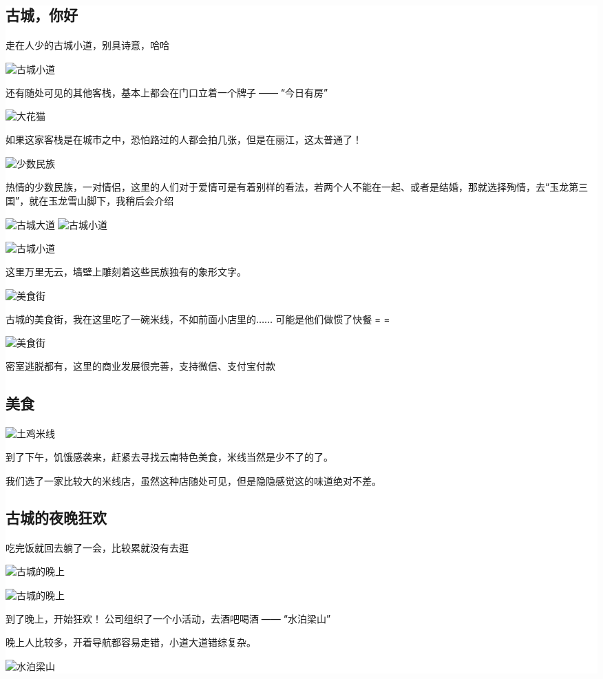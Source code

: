 ## 古城，你好

走在人少的古城小道，别具诗意，哈哈

![古城小道][0x03]

还有随处可见的其他客栈，基本上都会在门口立着一个牌子 —— “今日有房”

![大花猫][0x04]

如果这家客栈是在城市之中，恐怕路过的人都会拍几张，但是在丽江，这太普通了！ 


![少数民族][0x05]

热情的少数民族，一对情侣，这里的人们对于爱情可是有着别样的看法，若两个人不能在一起、或者是结婚，那就选择殉情，去“玉龙第三国”，就在玉龙雪山脚下，我稍后会介绍

![古城大道][0x12]
![古城小道][0x14]

![古城小道][0x18]

这里万里无云，墙壁上雕刻着这些民族独有的象形文字。

![美食街][0x15]

古城的美食街，我在这里吃了一碗米线，不如前面小店里的…… 可能是他们做惯了快餐 = =

![美食街][0x20]

密室逃脱都有，这里的商业发展很完善，支持微信、支付宝付款

## 美食

![土鸡米线][0x06]

到了下午，饥饿感袭来，赶紧去寻找云南特色美食，米线当然是少不了的了。

我们选了一家比较大的米线店，虽然这种店随处可见，但是隐隐感觉这的味道绝对不差。

## 古城的夜晚狂欢

吃完饭就回去躺了一会，比较累就没有去逛

![古城的晚上][0x07]

![古城的晚上][0x08]

到了晚上，开始狂欢！ 公司组织了一个小活动，去酒吧喝酒 —— “水泊梁山”

晚上人比较多，开着导航都容易走错，小道大道错综复杂。

![水泊梁山][0x16]


[0x01]: https://rvn0xsy.oss-cn-shanghai.aliyuncs.com/2018-01-22/0x01.jpg
[0x02]: https://rvn0xsy.oss-cn-shanghai.aliyuncs.com/2018-01-22/0x02.jpg
[0x03]: https://rvn0xsy.oss-cn-shanghai.aliyuncs.com/2018-01-22/0x03.jpg
[0x04]: https://rvn0xsy.oss-cn-shanghai.aliyuncs.com/2018-01-22/0x04.jpg
[0x05]: https://rvn0xsy.oss-cn-shanghai.aliyuncs.com/2018-01-22/0x05.jpg
[0x06]: https://rvn0xsy.oss-cn-shanghai.aliyuncs.com/2018-01-22/0x06.jpg
[0x07]: https://rvn0xsy.oss-cn-shanghai.aliyuncs.com/2018-01-22/0x07.jpg
[0x08]: https://rvn0xsy.oss-cn-shanghai.aliyuncs.com/2018-01-22/0x08.jpg
[0x09]: https://rvn0xsy.oss-cn-shanghai.aliyuncs.com/2018-01-22/0x09.jpg
[0x10]: https://rvn0xsy.oss-cn-shanghai.aliyuncs.com/2018-01-22/0x10.jpg
[0x11]: https://rvn0xsy.oss-cn-shanghai.aliyuncs.com/2018-01-22/0x11.jpg
[0x12]: https://rvn0xsy.oss-cn-shanghai.aliyuncs.com/2018-01-22/0x12.jpg
[0x13]: https://rvn0xsy.oss-cn-shanghai.aliyuncs.com/2018-01-22/0x13.jpg
[0x14]: https://rvn0xsy.oss-cn-shanghai.aliyuncs.com/2018-01-22/0x14.jpg
[0x15]: https://rvn0xsy.oss-cn-shanghai.aliyuncs.com/2018-01-22/0x15.jpg
[0x16]: https://rvn0xsy.oss-cn-shanghai.aliyuncs.com/2018-01-22/0x16.jpg
[0x17]: https://rvn0xsy.oss-cn-shanghai.aliyuncs.com/2018-01-22/0x17.jpg
[0x18]: https://rvn0xsy.oss-cn-shanghai.aliyuncs.com/2018-01-22/0x18.jpg
[0x19]: https://rvn0xsy.oss-cn-shanghai.aliyuncs.com/2018-01-22/0x19.jpg
[0x20]: https://rvn0xsy.oss-cn-shanghai.aliyuncs.com/2018-01-22/0x20.jpg
[0x21]: https://rvn0xsy.oss-cn-shanghai.aliyuncs.com/2018-01-22/0x21.jpg
[0x22]: https://rvn0xsy.oss-cn-shanghai.aliyuncs.com/2018-01-22/0x22.jpg
[0x23]: https://rvn0xsy.oss-cn-shanghai.aliyuncs.com/2018-01-22/0x23.jpg
[0x24]: https://rvn0xsy.oss-cn-shanghai.aliyuncs.com/2018-01-22/0x24.jpg
[0x25]: https://rvn0xsy.oss-cn-shanghai.aliyuncs.com/2018-01-22/0x25.jpg
[0x26]: https://rvn0xsy.oss-cn-shanghai.aliyuncs.com/2018-01-22/0x26.jpg
[0x27]: https://rvn0xsy.oss-cn-shanghai.aliyuncs.com/2018-01-22/0x27.jpg
[0x28]: https://rvn0xsy.oss-cn-shanghai.aliyuncs.com/2018-01-22/0x28.jpg
[0x29]: https://rvn0xsy.oss-cn-shanghai.aliyuncs.com/2018-01-22/0x29.jpg
[0x30]: https://rvn0xsy.oss-cn-shanghai.aliyuncs.com/2018-01-22/0x30.jpg
[0x31]: https://rvn0xsy.oss-cn-shanghai.aliyuncs.com/2018-01-22/0x31.jpg
[0x32]: https://rvn0xsy.oss-cn-shanghai.aliyuncs.com/2018-01-22/0x32.jpg
[0x33]: https://rvn0xsy.oss-cn-shanghai.aliyuncs.com/2018-01-22/0x33.jpg
[0x34]: https://rvn0xsy.oss-cn-shanghai.aliyuncs.com/2018-01-22/0x34.jpg
[0x35]: https://rvn0xsy.oss-cn-shanghai.aliyuncs.com/2018-01-22/0x35.jpg
[0x36]: https://rvn0xsy.oss-cn-shanghai.aliyuncs.com/2018-01-22/0x36.jpg
[0x37]: https://rvn0xsy.oss-cn-shanghai.aliyuncs.com/2018-01-22/0x37.jpg
[0x38]: https://rvn0xsy.oss-cn-shanghai.aliyuncs.com/2018-01-22/0x38.jpg
[0x39]: https://rvn0xsy.oss-cn-shanghai.aliyuncs.com/2018-01-22/0x39.jpg
[0x40]: https://rvn0xsy.oss-cn-shanghai.aliyuncs.com/2018-01-22/0x40.jpg
[0x41]: https://rvn0xsy.oss-cn-shanghai.aliyuncs.com/2018-01-22/0x41.jpg
[0x42]: https://rvn0xsy.oss-cn-shanghai.aliyuncs.com/2018-01-22/0x42.jpg
[0x43]: https://rvn0xsy.oss-cn-shanghai.aliyuncs.com/2018-01-22/0x43.jpg
[0x44]: https://rvn0xsy.oss-cn-shanghai.aliyuncs.com/2018-01-22/0x44.jpg
[0x45]: https://rvn0xsy.oss-cn-shanghai.aliyuncs.com/2018-01-22/0x45.jpg
[0x46]: https://rvn0xsy.oss-cn-shanghai.aliyuncs.com/2018-01-22/0x46.jpg
[0x47]: https://rvn0xsy.oss-cn-shanghai.aliyuncs.com/2018-01-22/0x47.jpg
[0x48]: https://rvn0xsy.oss-cn-shanghai.aliyuncs.com/2018-01-22/0x48.jpg
[0x49]: https://rvn0xsy.oss-cn-shanghai.aliyuncs.com/2018-01-22/0x49.jpg
[0x50]: https://rvn0xsy.oss-cn-shanghai.aliyuncs.com/2018-01-22/0x50.jpg
[0x51]: https://rvn0xsy.oss-cn-shanghai.aliyuncs.com/2018-01-22/0x51.jpg
[0x52]: https://rvn0xsy.oss-cn-shanghai.aliyuncs.com/2018-01-22/0x52.jpg
[0x53]: https://rvn0xsy.oss-cn-shanghai.aliyuncs.com/2018-01-22/0x53.jpg
[0x54]: https://rvn0xsy.oss-cn-shanghai.aliyuncs.com/2018-01-22/0x54.jpg
[0x55]: https://rvn0xsy.oss-cn-shanghai.aliyuncs.com/2018-01-22/0x55.jpg
[0x56]: https://rvn0xsy.oss-cn-shanghai.aliyuncs.com/2018-01-22/0x56.jpg
[0x57]: https://rvn0xsy.oss-cn-shanghai.aliyuncs.com/2018-01-22/0x57.jpg
[0x58]: https://rvn0xsy.oss-cn-shanghai.aliyuncs.com/2018-01-22/0x58.jpg
[0x59]: https://rvn0xsy.oss-cn-shanghai.aliyuncs.com/2018-01-22/0x59.jpg
[0x60]: https://rvn0xsy.oss-cn-shanghai.aliyuncs.com/2018-01-22/0x60.jpg
[0x61]: https://rvn0xsy.oss-cn-shanghai.aliyuncs.com/2018-01-22/0x61.jpg
[0x62]: https://rvn0xsy.oss-cn-shanghai.aliyuncs.com/2018-01-22/0x62.jpg
[0x63]: https://rvn0xsy.oss-cn-shanghai.aliyuncs.com/2018-01-22/0x63.jpg
[0x64]: https://rvn0xsy.oss-cn-shanghai.aliyuncs.com/2018-01-22/0x64.jpg
[0x65]: https://rvn0xsy.oss-cn-shanghai.aliyuncs.com/2018-01-22/0x65.jpg
[0x66]: https://rvn0xsy.oss-cn-shanghai.aliyuncs.com/2018-01-22/0x66.jpg
[0x67]: https://rvn0xsy.oss-cn-shanghai.aliyuncs.com/2018-01-22/0x67.jpg
[0x68]: https://rvn0xsy.oss-cn-shanghai.aliyuncs.com/2018-01-22/0x68.jpg
[0x69]: https://rvn0xsy.oss-cn-shanghai.aliyuncs.com/2018-01-22/0x69.jpg
[0x70]: https://rvn0xsy.oss-cn-shanghai.aliyuncs.com/2018-01-22/0x70.jpg
[0x71]: https://rvn0xsy.oss-cn-shanghai.aliyuncs.com/2018-01-22/0x71.jpg
[0x72]: https://rvn0xsy.oss-cn-shanghai.aliyuncs.com/2018-01-22/0x72.jpg
[0x73]: https://rvn0xsy.oss-cn-shanghai.aliyuncs.com/2018-01-22/0x73.jpg
[0x74]: https://rvn0xsy.oss-cn-shanghai.aliyuncs.com/2018-01-22/0x74.jpg
[0x75]: https://rvn0xsy.oss-cn-shanghai.aliyuncs.com/2018-01-22/0x75.jpg
[0x76]: https://rvn0xsy.oss-cn-shanghai.aliyuncs.com/2018-01-22/0x76.jpg
[0x77]: https://rvn0xsy.oss-cn-shanghai.aliyuncs.com/2018-01-22/0x77.jpg
[0x78]: https://rvn0xsy.oss-cn-shanghai.aliyuncs.com/2018-01-22/0x78.jpg
[0x79]: https://rvn0xsy.oss-cn-shanghai.aliyuncs.com/2018-01-22/0x79.jpg
[0x80]: https://rvn0xsy.oss-cn-shanghai.aliyuncs.com/2018-01-22/0x80.jpg
[0x81]: https://rvn0xsy.oss-cn-shanghai.aliyuncs.com/2018-01-22/0x81.jpg
[0x82]: https://rvn0xsy.oss-cn-shanghai.aliyuncs.com/2018-01-22/0x82.jpg
[0x83]: https://rvn0xsy.oss-cn-shanghai.aliyuncs.com/2018-01-22/0x83.jpg
[0x84]: https://rvn0xsy.oss-cn-shanghai.aliyuncs.com/2018-01-22/0x84.jpg
[0x85]: https://rvn0xsy.oss-cn-shanghai.aliyuncs.com/2018-01-22/0x85.jpg
[0x86]: https://rvn0xsy.oss-cn-shanghai.aliyuncs.com/2018-01-22/0x86.jpg
[0x87]: https://rvn0xsy.oss-cn-shanghai.aliyuncs.com/2018-01-22/0x87.jpg
[0x88]: https://rvn0xsy.oss-cn-shanghai.aliyuncs.com/2018-01-22/0x88.jpg
[0x89]: https://rvn0xsy.oss-cn-shanghai.aliyuncs.com/2018-01-22/0x89.jpg
[0x90]: https://rvn0xsy.oss-cn-shanghai.aliyuncs.com/2018-01-22/0x90.jpg
[0x91]: https://rvn0xsy.oss-cn-shanghai.aliyuncs.com/2018-01-22/0x91.jpg
[0x92]: https://rvn0xsy.oss-cn-shanghai.aliyuncs.com/2018-01-22/0x92.jpg
[0x93]: https://rvn0xsy.oss-cn-shanghai.aliyuncs.com/2018-01-22/0x93.jpg
[0x94]: https://rvn0xsy.oss-cn-shanghai.aliyuncs.com/2018-01-22/0x94.jpg
[0x95]: https://rvn0xsy.oss-cn-shanghai.aliyuncs.com/2018-01-22/0x95.jpg
[0x96]: https://rvn0xsy.oss-cn-shanghai.aliyuncs.com/2018-01-22/0x96.jpg
[0x97]: https://rvn0xsy.oss-cn-shanghai.aliyuncs.com/2018-01-22/0x97.jpg